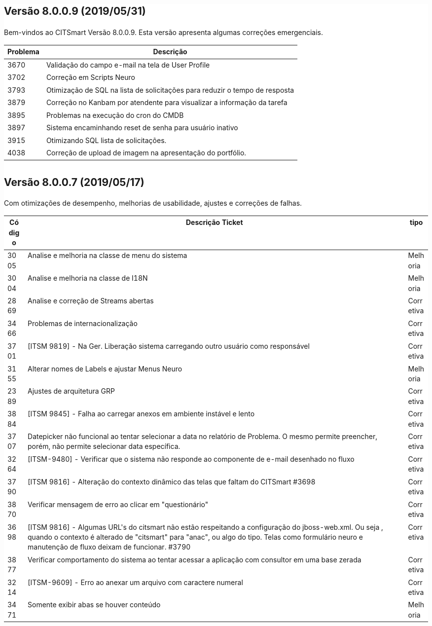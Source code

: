 
## Versão 8.0.0.9 (2019/05/31)

Bem-vindos ao CITSmart Versão 8.0.0.9. Esta versão apresenta algumas correções emergenciais.

|Problema|Descrição|
|--------|---------|
|3670|Validação do campo e-mail na tela de User Profile|
|3702|Correção em Scripts Neuro|
|3793|Otimização de SQL na lista de solicitações para reduzir o tempo de resposta|
|3879|Correção no Kanbam por atendente para visualizar a informação da tarefa|
|3895|Problemas na execução do cron do CMDB|
|3897|Sistema encaminhando reset de senha para usuário inativo|
|3915|Otimizando SQL lista de solicitações.|
|4038|Correção de upload de imagem na apresentação do portfólio.|

## Versão 8.0.0.7 (2019/05/17)
Com otimizações de desempenho, melhorias de usabilidade, ajustes e correções de falhas.

| **Código** | **Descrição Ticket**                                                                                                                                                                                                                                            | **tipo**  |
|------------|-----------------------------------------------------------------------------------------------------------------------------------------------------------------------------------------------------------------------------------------------------------------|-----------|
| 3005       | Analise e melhoria na classe de menu do sistema                                                                                                                                                                                                                 | Melhoria  |
| 3004       | Analise e melhoria na classe de I18N                                                                                                                                                                                                                            | Melhoria  |
| 2869       | Analise e correção de Streams abertas                                                                                                                                                                                                                           | Corretiva |
| 3466       | Problemas de internacionalização                                                                                                                                                                                                                                | Corretiva |
| 3701       | [ITSM 9819] - Na Ger. Liberação sistema carregando outro usuário como responsável                                                                                                                                                                               | Corretiva |
| 3155       | Alterar nomes de Labels e ajustar Menus Neuro                                                                                                                                                                                                                   | Melhoria  |
| 2389       | Ajustes de arquitetura GRP                                                                                                                                                                                                                                      | Corretiva |
| 3884       | [ITSM 9845] - Falha ao carregar anexos em ambiente instável e lento                                                                                                                                                                                             | Corretiva |
| 3707       | Datepicker não funcional ao tentar selecionar a data no relatório de Problema. O mesmo permite preencher, porém, não permite selecionar data específica.                                                                                                        | Corretiva |
| 3264       | [ITSM-9480] - Verificar que o sistema não responde ao componente de e-mail desenhado no fluxo                                                                                                                                                                   | Corretiva |
| 3790       | [ITSM 9816] - Alteração do contexto dinâmico das telas que faltam do CITSmart \#3698                                                                                                                                                                            | Corretiva |
| 3870       | Verificar mensagem de erro ao clicar em "questionário"                                                                                                                                                                                                          | Corretiva |
| 3698       | [ITSM 9816] - Algumas URL's do citsmart não estão respeitando a configuração do jboss-web.xml. Ou seja , quando o contexto é alterado de "citsmart" para "anac", ou algo do tipo. Telas como formulário neuro e manutenção de fluxo deixam de funcionar. \#3790 | Corretiva |
| 3877       | Verificar comportamento do sistema ao tentar acessar a aplicação com consultor em uma base zerada                                                                                                                                                               | Corretiva |
| 3214       | [ITSM-9609] - Erro ao anexar um arquivo com caractere numeral                                                                                                                                                                                                   | Corretiva |
| 3471       | Somente exibir abas se houver conteúdo                                                                                                                                                                                                                          | Melhoria  |